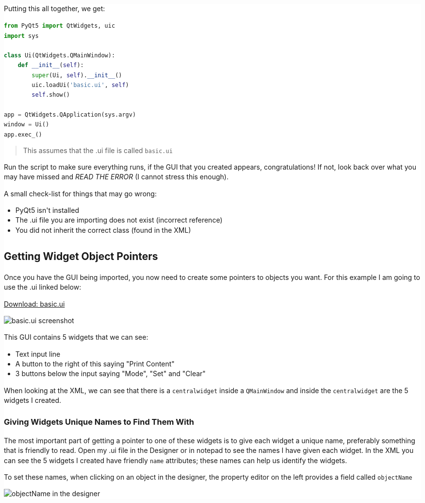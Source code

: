 Putting this all together, we get:

```python
from PyQt5 import QtWidgets, uic
import sys

class Ui(QtWidgets.QMainWindow):
    def __init__(self):
        super(Ui, self).__init__()
        uic.loadUi('basic.ui', self)
        self.show()

app = QtWidgets.QApplication(sys.argv)
window = Ui()
app.exec_()
```

> This assumes that the .ui file is called `basic.ui`

Run the script to make sure everything runs, if the GUI that you created appears, congratulations! If not, look back over what you may have missed and *READ THE ERROR* (I cannot stress this enough).

A small check-list for things that may go wrong:

- PyQt5 isn't installed
- The .ui file you are importing does not exist (incorrect reference)
- You did not inherit the correct class (found in the XML)

## Getting Widget Object Pointers
Once you have the GUI being imported, you now need to create some pointers to objects you want. For this example I am going to use the .ui linked below:

[Download: basic.ui](basic.ui)

![basic.ui screenshot](basic-ui.png)

This GUI contains 5 widgets that we can see:

- Text input line
- A button to the right of this saying "Print Content"
- 3 buttons below the input saying "Mode", "Set" and "Clear"

When looking at the XML, we can see that there is a `centralwidget` inside a `QMainWindow` and inside the `centralwidget` are the 5 widgets I created.

### Giving Widgets Unique Names to Find Them With
The most important part of getting a pointer to one of these widgets is to give each widget a unique name, preferably something that is friendly to read. Open my .ui file in the Designer or in notepad to see the names I have given each widget. In the XML you can see the 5 widgets I created have friendly `name` attributes; these names can help us identify the widgets.

To set these names, when clicking on an object in the designer, the property editor on the left provides a field called `objectName`

![objectName in the designer](objectName.png)

